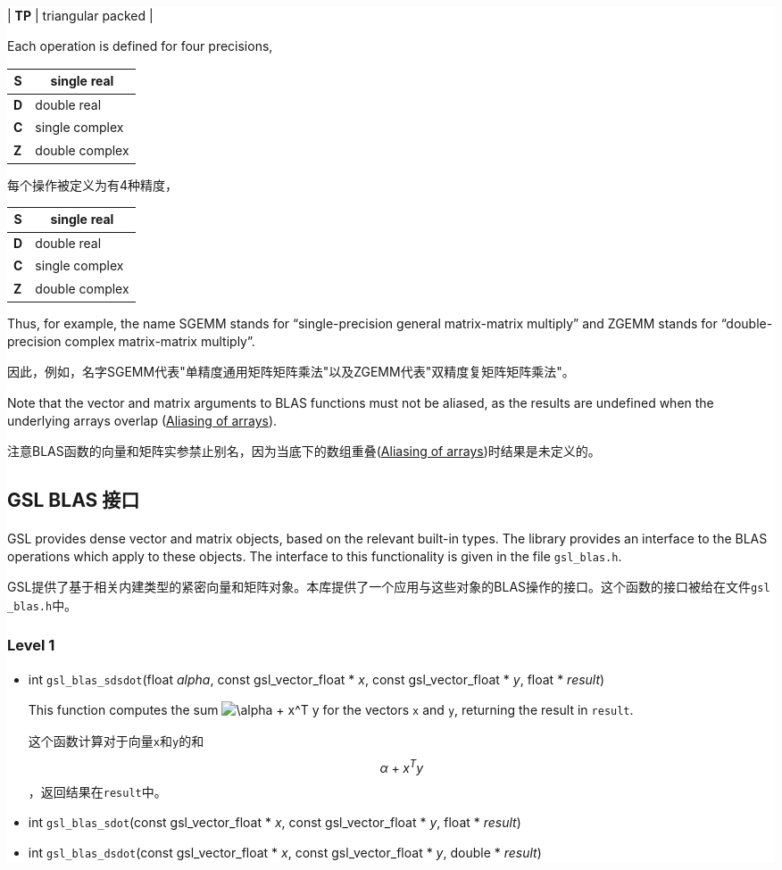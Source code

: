 | **TP** | triangular packed |

Each operation is defined for four precisions,

| **S** | single real    |
| ----- | -------------- |
| **D** | double real    |
| **C** | single complex |
| **Z** | double complex |

每个操作被定义为有4种精度，

| **S** | single real    |
| ----- | -------------- |
| **D** | double real    |
| **C** | single complex |
| **Z** | double complex |

Thus, for example, the name SGEMM stands for “single-precision general matrix-matrix multiply” and ZGEMM stands for “double-precision complex matrix-matrix multiply”.

因此，例如，名字SGEMM代表"单精度通用矩阵矩阵乘法"以及ZGEMM代表"双精度复矩阵矩阵乘法"。

Note that the vector and matrix arguments to BLAS functions must not be aliased, as the results are undefined when the underlying arrays overlap ([Aliasing of arrays](https://www.gnu.org/software/gsl/doc/html/usage.html#aliasing-of-arrays)).

注意BLAS函数的向量和矩阵实参禁止别名，因为当底下的数组重叠([Aliasing of arrays](https://www.gnu.org/software/gsl/doc/html/usage.html#aliasing-of-arrays))时结果是未定义的。

## GSL BLAS 接口

GSL provides dense vector and matrix objects, based on the relevant built-in types. The library provides an interface to the BLAS operations which apply to these objects. The interface to this functionality is given in the file `gsl_blas.h`.

GSL提供了基于相关内建类型的紧密向量和矩阵对象。本库提供了一个应用与这些对象的BLAS操作的接口。这个函数的接口被给在文件`gsl_blas.h`中。

### Level 1

- int `gsl_blas_sdsdot`(float *alpha*, const gsl_vector_float * *x*, const gsl_vector_float * *y*, float * *result*)

  This function computes the sum ![\alpha + x^T y](https://www.gnu.org/software/gsl/doc/html/_images/math/be907e2c347edc891f15185a2549b3ff6d6d4f7e.png) for the vectors `x` and `y`, returning the result in `result`.

  这个函数计算对于向量`x`和`y`的和$$\alpha+x^Ty$$，返回结果在`result`中。

- int `gsl_blas_sdot`(const gsl_vector_float * *x*, const gsl_vector_float * *y*, float * *result*)

- int `gsl_blas_dsdot`(const gsl_vector_float * *x*, const gsl_vector_float * *y*, double * *result*)

